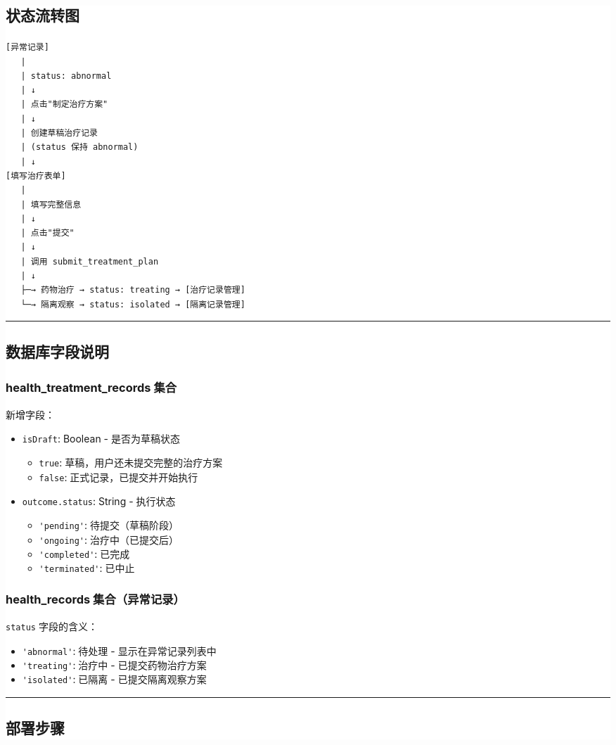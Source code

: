 
## 状态流转图

```
[异常记录]
   |
   | status: abnormal
   | ↓
   | 点击"制定治疗方案"
   | ↓
   | 创建草稿治疗记录
   | (status 保持 abnormal)
   | ↓
[填写治疗表单]
   |
   | 填写完整信息
   | ↓
   | 点击"提交"
   | ↓
   | 调用 submit_treatment_plan
   | ↓
   ├─→ 药物治疗 → status: treating → [治疗记录管理]
   └─→ 隔离观察 → status: isolated → [隔离记录管理]
```

---

## 数据库字段说明

### health_treatment_records 集合

新增字段：
- `isDraft`: Boolean - 是否为草稿状态
  - `true`: 草稿，用户还未提交完整的治疗方案
  - `false`: 正式记录，已提交并开始执行

- `outcome.status`: String - 执行状态
  - `'pending'`: 待提交（草稿阶段）
  - `'ongoing'`: 治疗中（已提交后）
  - `'completed'`: 已完成
  - `'terminated'`: 已中止

### health_records 集合（异常记录）

`status` 字段的含义：
- `'abnormal'`: 待处理 - 显示在异常记录列表中
- `'treating'`: 治疗中 - 已提交药物治疗方案
- `'isolated'`: 已隔离 - 已提交隔离观察方案

---

## 部署步骤
